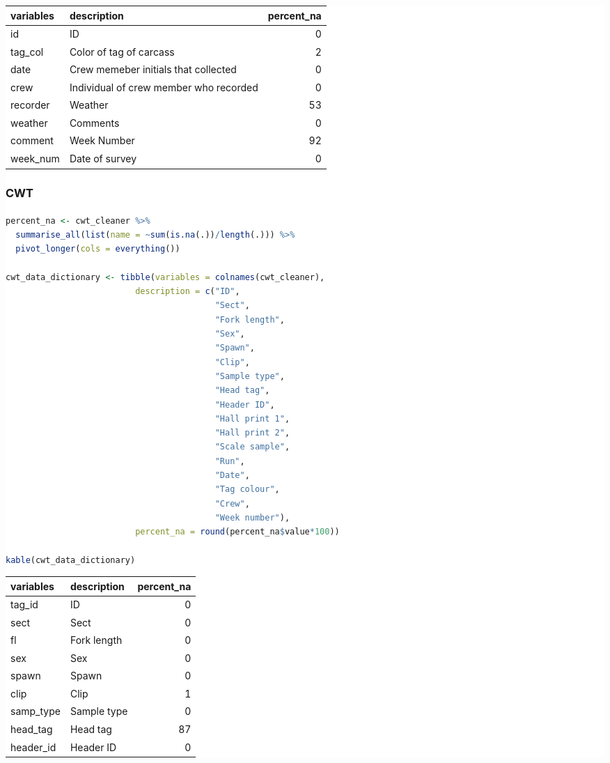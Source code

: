 | variables | description                            | percent_na |
|:----------|:---------------------------------------|-----------:|
| id        | ID                                     |          0 |
| tag_col   | Color of tag of carcass                |          2 |
| date      | Crew memeber initials that collected   |          0 |
| crew      | Individual of crew member who recorded |          0 |
| recorder  | Weather                                |         53 |
| weather   | Comments                               |          0 |
| comment   | Week Number                            |         92 |
| week_num  | Date of survey                         |          0 |

### CWT

``` r
percent_na <- cwt_cleaner %>%
  summarise_all(list(name = ~sum(is.na(.))/length(.))) %>%
  pivot_longer(cols = everything())

cwt_data_dictionary <- tibble(variables = colnames(cwt_cleaner),
                          description = c("ID",
                                          "Sect",
                                          "Fork length",
                                          "Sex",
                                          "Spawn",
                                          "Clip",
                                          "Sample type",
                                          "Head tag",
                                          "Header ID",
                                          "Hall print 1",
                                          "Hall print 2",
                                          "Scale sample",
                                          "Run",
                                          "Date",
                                          "Tag colour",
                                          "Crew",
                                          "Week number"),
                          percent_na = round(percent_na$value*100))

kable(cwt_data_dictionary)
```

| variables    | description  | percent_na |
|:-------------|:-------------|-----------:|
| tag_id       | ID           |          0 |
| sect         | Sect         |          0 |
| fl           | Fork length  |          0 |
| sex          | Sex          |          0 |
| spawn        | Spawn        |          0 |
| clip         | Clip         |          1 |
| samp_type    | Sample type  |          0 |
| head_tag     | Head tag     |         87 |
| header_id    | Header ID    |          0 |